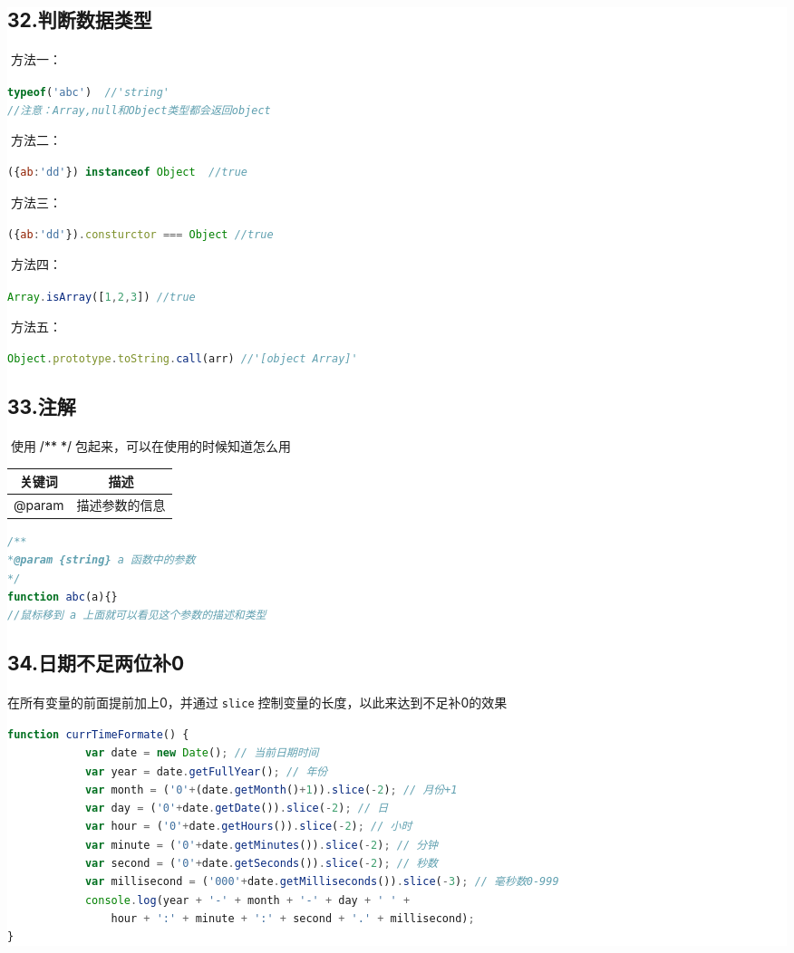 ## 32.判断数据类型

​	方法一：

```js
typeof('abc')  //'string' 
//注意：Array,null和Object类型都会返回object
```

​	方法二：

```js
({ab:'dd'}) instanceof Object  //true
```

​	方法三：

```js
({ab:'dd'}).consturctor === Object //true
```

​	方法四：

```js
Array.isArray([1,2,3]) //true
```

​	方法五：

```js
Object.prototype.toString.call(arr) //'[object Array]'
```

## 33.注解

​	使用 /** */ 包起来，可以在使用的时候知道怎么用

| 关键词 | 描述           |
| ------ | -------------- |
| @param | 描述参数的信息 |

```js
/**
*@param {string} a 函数中的参数
*/
function abc(a){}
//鼠标移到 a 上面就可以看见这个参数的描述和类型
```

## 34.日期不足两位补0

在所有变量的前面提前加上0，并通过 `slice` 控制变量的长度，以此来达到不足补0的效果

```js
function currTimeFormate() {
			var date = new Date(); // 当前日期时间
			var year = date.getFullYear(); // 年份
			var month = ('0'+(date.getMonth()+1)).slice(-2); // 月份+1
			var day = ('0'+date.getDate()).slice(-2); // 日
			var hour = ('0'+date.getHours()).slice(-2); // 小时
			var minute = ('0'+date.getMinutes()).slice(-2); // 分钟
			var second = ('0'+date.getSeconds()).slice(-2); // 秒数
			var millisecond = ('000'+date.getMilliseconds()).slice(-3); // 毫秒数0-999
	        console.log(year + '-' + month + '-' + day + ' ' + 
				hour + ':' + minute + ':' + second + '.' + millisecond);
}
```
